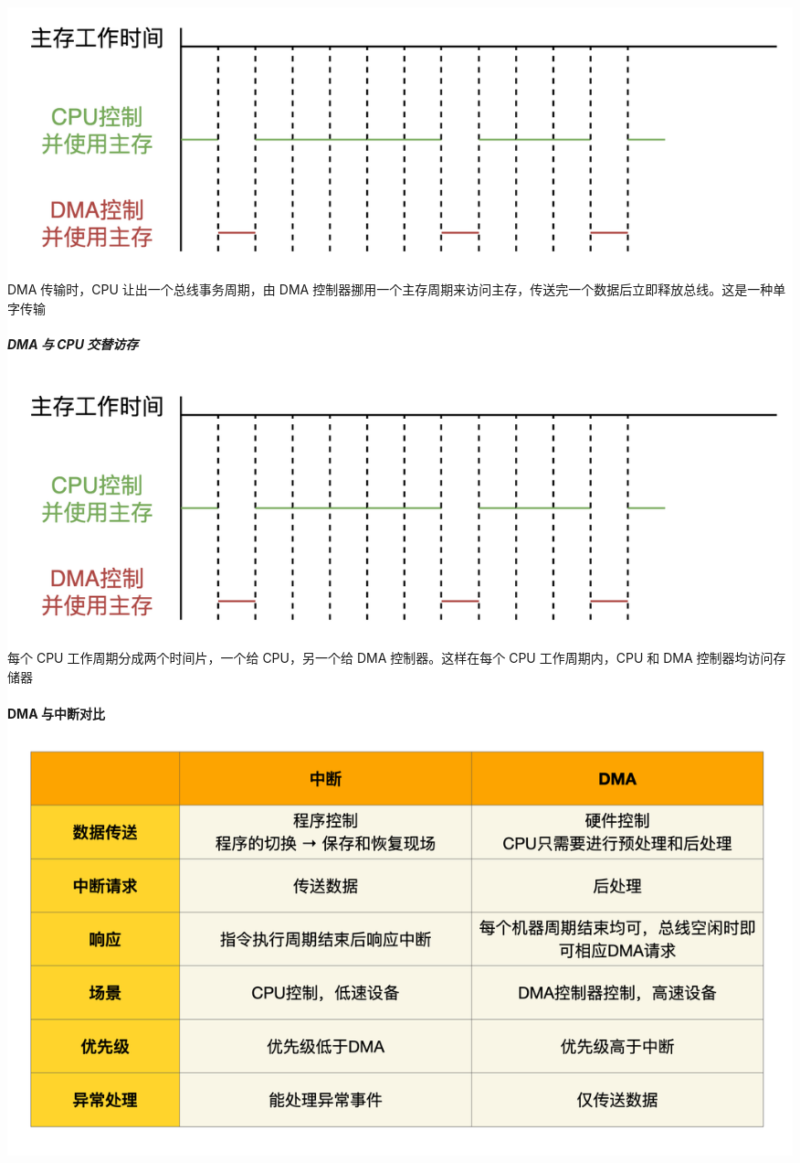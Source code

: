 ![周期挪用](images/Pasted%20image%2020240924160451.png)
DMA 传输时，CPU 让出一个总线事务周期，由 DMA 控制器挪用一个主存周期来访问主存，传送完一个数据后立即释放总线。这是一种单字传输

##### DMA 与 CPU 交替访存

![DMA 与 CPU 交替访存](images/Pasted%20image%2020240924160511.png)
每个 CPU 工作周期分成两个时间片，一个给 CPU，另一个给 DMA 控制器。这样在每个 CPU 工作周期内，CPU 和 DMA 控制器均访问存储器

#### DMA 与中断对比

![](images/Pasted%20image%2020240924155913.png)
